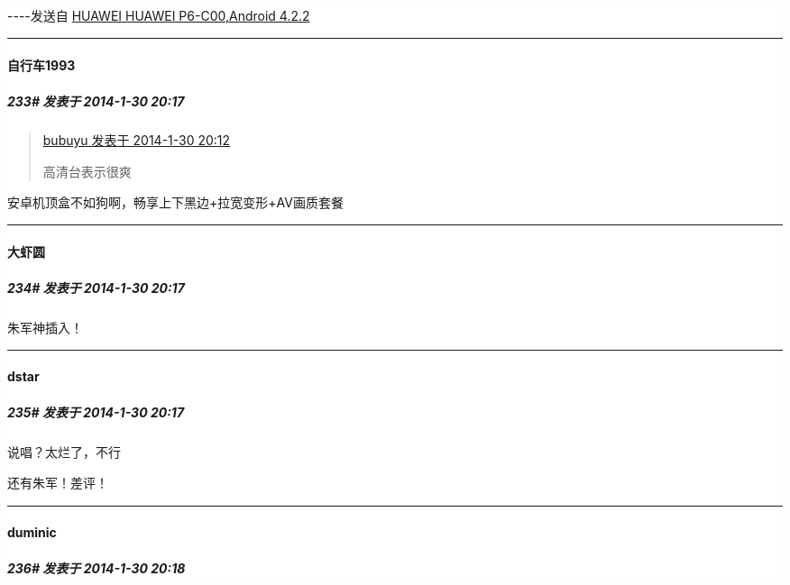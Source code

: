 
----发送自 [HUAWEI HUAWEI P6-C00,Android 4.2.2](http://stage1.5j4m.com)







-----

####  自行车1993  
##### 233#       发表于 2014-1-30 20:17



<blockquote><a href="httphttps://bbs.saraba1st.com/2b/forum.php?mod=redirect&amp;goto=findpost&amp;pid=24365276&amp;ptid=994569" target="_blank">bubuyu 发表于 2014-1-30 20:12</a>

高清台表示很爽</blockquote>
安卓机顶盒不如狗啊，畅享上下黑边+拉宽变形+AV画质套餐







-----

####  大虾圆  
##### 234#       发表于 2014-1-30 20:17




朱军神插入！







-----

####  dstar  
##### 235#       发表于 2014-1-30 20:17




说唱？太烂了，不行


还有朱军！差评！







-----

####  duminic  
##### 236#       发表于 2014-1-30 20:18


